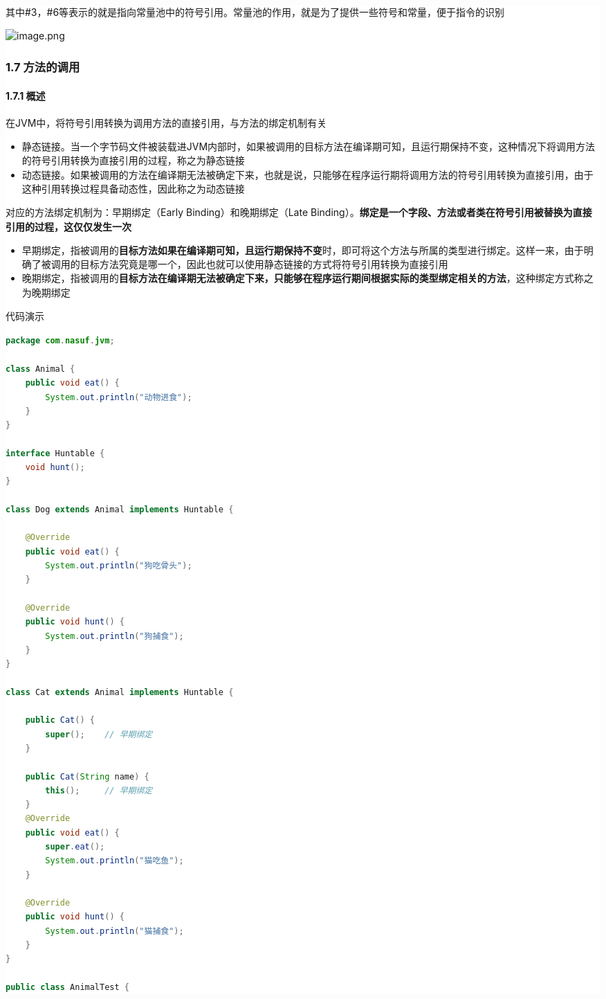 其中#3，#6等表示的就是指向常量池中的符号引用。常量池的作用，就是为了提供一些符号和常量，便于指令的识别

![image.png](/images/jvm/5/28.png)

### 1.7 方法的调用
#### 1.7.1 概述
在JVM中，将符号引用转换为调用方法的直接引用，与方法的绑定机制有关
- 静态链接。当一个字节码文件被装载进JVM内部时，如果被调用的目标方法在编译期可知，且运行期保持不变，这种情况下将调用方法的符号引用转换为直接引用的过程，称之为静态链接
- 动态链接。如果被调用的方法在编译期无法被确定下来，也就是说，只能够在程序运行期将调用方法的符号引用转换为直接引用，由于这种引用转换过程具备动态性，因此称之为动态链接

对应的方法绑定机制为：早期绑定（Early Binding）和晚期绑定（Late Binding）。**绑定是一个字段、方法或者类在符号引用被替换为直接引用的过程，这仅仅发生一次**
- 早期绑定，指被调用的**目标方法如果在编译期可知，且运行期保持不变**时，即可将这个方法与所属的类型进行绑定。这样一来，由于明确了被调用的目标方法究竟是哪一个，因此也就可以使用静态链接的方式将符号引用转换为直接引用
- 晚期绑定，指被调用的**目标方法在编译期无法被确定下来，只能够在程序运行期间根据实际的类型绑定相关的方法**，这种绑定方式称之为晚期绑定

代码演示
```java
package com.nasuf.jvm;

class Animal {
    public void eat() {
        System.out.println("动物进食");
    }
}

interface Huntable {
    void hunt();
}

class Dog extends Animal implements Huntable {

    @Override
    public void eat() {
        System.out.println("狗吃骨头");
    }

    @Override
    public void hunt() {
        System.out.println("狗捕食");
    }
}

class Cat extends Animal implements Huntable {

    public Cat() {
        super();    // 早期绑定
    }

    public Cat(String name) {
        this();     // 早期绑定
    }
    @Override
    public void eat() {
        super.eat();
        System.out.println("猫吃鱼");
    }

    @Override
    public void hunt() {
        System.out.println("猫捕食");
    }
}

public class AnimalTest {
```